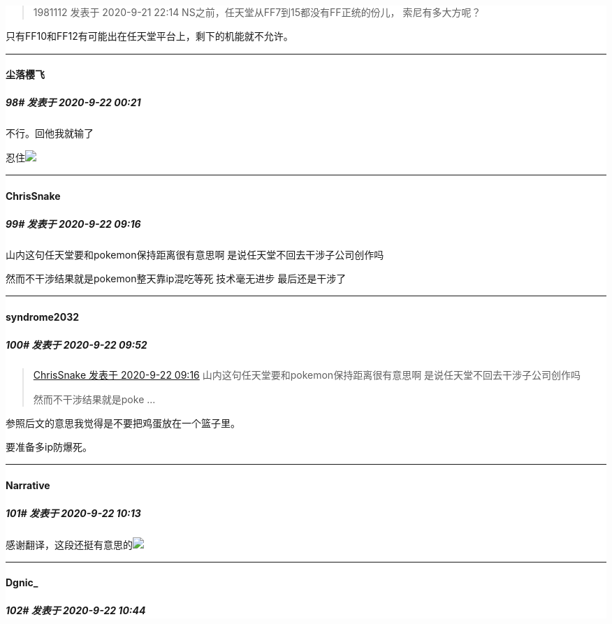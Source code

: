 
<blockquote>1981112 发表于 2020-9-21 22:14
NS之前，任天堂从FF7到15都没有FF正统的份儿， 索尼有多大方呢？</blockquote>
只有FF10和FF12有可能出在任天堂平台上，剩下的机能就不允许。


-----

####  尘落樱飞  
##### 98#       发表于 2020-9-22 00:21


不行。回他我就输了

忍住<img src="https://static.saraba1st.com/image/smiley/face2017/118.png" referrerpolicy="no-referrer">


-----

####  ChrisSnake  
##### 99#       发表于 2020-9-22 09:16


山内这句任天堂要和pokemon保持距离很有意思啊 是说任天堂不回去干涉子公司创作吗


然而不干涉结果就是pokemon整天靠ip混吃等死 技术毫无进步 最后还是干涉了


-----

####  syndrome2032  
##### 100#       发表于 2020-9-22 09:52


<blockquote><a href="httphttps://bbs.saraba1st.com/2b/forum.php?mod=redirect&amp;goto=findpost&amp;pid=48811777&amp;ptid=1960923" target="_blank">ChrisSnake 发表于 2020-9-22 09:16</a>
山内这句任天堂要和pokemon保持距离很有意思啊 是说任天堂不回去干涉子公司创作吗


然而不干涉结果就是poke ...</blockquote>
参照后文的意思我觉得是不要把鸡蛋放在一个篮子里。

要准备多ip防爆死。


-----

####  Narrative  
##### 101#       发表于 2020-9-22 10:13


感谢翻译，这段还挺有意思的<img src="https://static.saraba1st.com/image/smiley/face2017/065.png" referrerpolicy="no-referrer">


-----

####  Dgnic_  
##### 102#       发表于 2020-9-22 10:44
